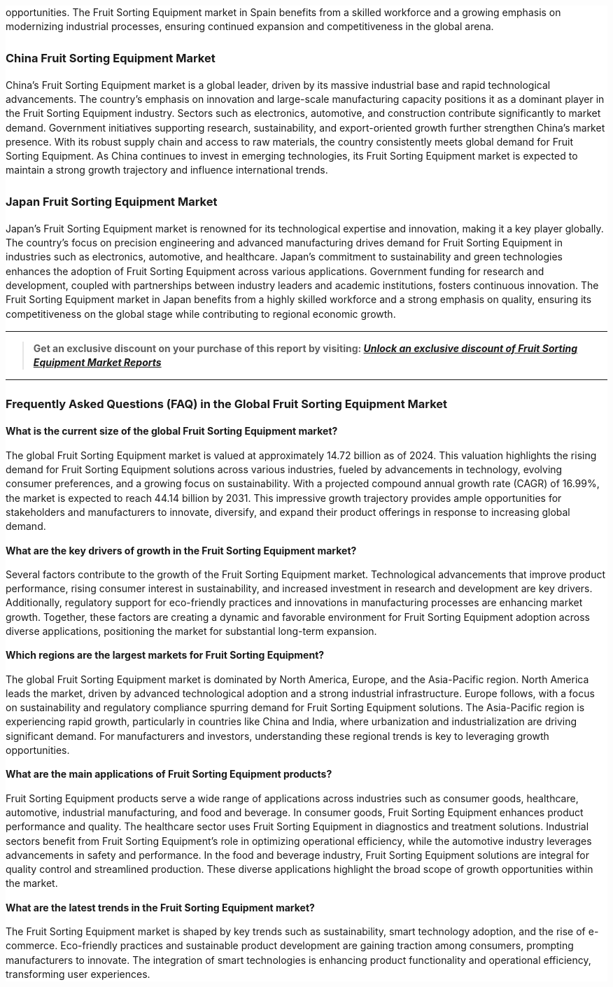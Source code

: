opportunities. The Fruit Sorting Equipment market in Spain benefits from a skilled workforce and a growing emphasis on modernizing industrial processes, ensuring continued expansion and competitiveness in the global arena.</p><h3>China Fruit Sorting Equipment Market</h3><p>China&rsquo;s Fruit Sorting Equipment market is a global leader, driven by its massive industrial base and rapid technological advancements. The country&rsquo;s emphasis on innovation and large-scale manufacturing capacity positions it as a dominant player in the Fruit Sorting Equipment industry. Sectors such as electronics, automotive, and construction contribute significantly to market demand. Government initiatives supporting research, sustainability, and export-oriented growth further strengthen China&rsquo;s market presence. With its robust supply chain and access to raw materials, the country consistently meets global demand for Fruit Sorting Equipment. As China continues to invest in emerging technologies, its Fruit Sorting Equipment market is expected to maintain a strong growth trajectory and influence international trends.</p><h3>Japan Fruit Sorting Equipment Market</h3><p>Japan&rsquo;s Fruit Sorting Equipment market is renowned for its technological expertise and innovation, making it a key player globally. The country&rsquo;s focus on precision engineering and advanced manufacturing drives demand for Fruit Sorting Equipment in industries such as electronics, automotive, and healthcare. Japan&rsquo;s commitment to sustainability and green technologies enhances the adoption of Fruit Sorting Equipment across various applications. Government funding for research and development, coupled with partnerships between industry leaders and academic institutions, fosters continuous innovation. The Fruit Sorting Equipment market in Japan benefits from a highly skilled workforce and a strong emphasis on quality, ensuring its competitiveness on the global stage while contributing to regional economic growth.</p><hr /><blockquote><p><strong>Get an exclusive discount on your purchase of this report by visiting: <em><a href="://marketresearchpulse.com/ask-for-discount/40149?utm_source=Github&amp;utm_medium=023">Unlock an exclusive discount of Fruit Sorting Equipment Market Reports</a></em>&nbsp;</strong></p></blockquote><hr /><h3>Frequently Asked Questions (FAQ) in the Global Fruit Sorting Equipment Market</h3><p><strong>What is the current size of the global Fruit Sorting Equipment market?</strong></p><p>The global Fruit Sorting Equipment market is valued at approximately 14.72 billion as of 2024. This valuation highlights the rising demand for Fruit Sorting Equipment solutions across various industries, fueled by advancements in technology, evolving consumer preferences, and a growing focus on sustainability. With a projected compound annual growth rate (CAGR) of 16.99%, the market is expected to reach 44.14 billion by 2031. This impressive growth trajectory provides ample opportunities for stakeholders and manufacturers to innovate, diversify, and expand their product offerings in response to increasing global demand.</p><p><strong>What are the key drivers of growth in the Fruit Sorting Equipment market?</strong></p><p>Several factors contribute to the growth of the Fruit Sorting Equipment market. Technological advancements that improve product performance, rising consumer interest in sustainability, and increased investment in research and development are key drivers. Additionally, regulatory support for eco-friendly practices and innovations in manufacturing processes are enhancing market growth. Together, these factors are creating a dynamic and favorable environment for Fruit Sorting Equipment adoption across diverse applications, positioning the market for substantial long-term expansion.</p><p><strong>Which regions are the largest markets for Fruit Sorting Equipment?</strong></p><p>The global Fruit Sorting Equipment market is dominated by North America, Europe, and the Asia-Pacific region. North America leads the market, driven by advanced technological adoption and a strong industrial infrastructure. Europe follows, with a focus on sustainability and regulatory compliance spurring demand for Fruit Sorting Equipment solutions. The Asia-Pacific region is experiencing rapid growth, particularly in countries like China and India, where urbanization and industrialization are driving significant demand. For manufacturers and investors, understanding these regional trends is key to leveraging growth opportunities.</p><p><strong>What are the main applications of Fruit Sorting Equipment products?</strong></p><p>Fruit Sorting Equipment products serve a wide range of applications across industries such as consumer goods, healthcare, automotive, industrial manufacturing, and food and beverage. In consumer goods, Fruit Sorting Equipment enhances product performance and quality. The healthcare sector uses Fruit Sorting Equipment in diagnostics and treatment solutions. Industrial sectors benefit from Fruit Sorting Equipment&rsquo;s role in optimizing operational efficiency, while the automotive industry leverages advancements in safety and performance. In the food and beverage industry, Fruit Sorting Equipment solutions are integral for quality control and streamlined production. These diverse applications highlight the broad scope of growth opportunities within the market.</p><p><strong>What are the latest trends in the Fruit Sorting Equipment market?</strong></p><p>The Fruit Sorting Equipment market is shaped by key trends such as sustainability, smart technology adoption, and the rise of e-commerce. Eco-friendly practices and sustainable product development are gaining traction among consumers, prompting manufacturers to innovate. The integration of smart technologies is enhancing product functionality and operational efficiency, transforming user experiences.